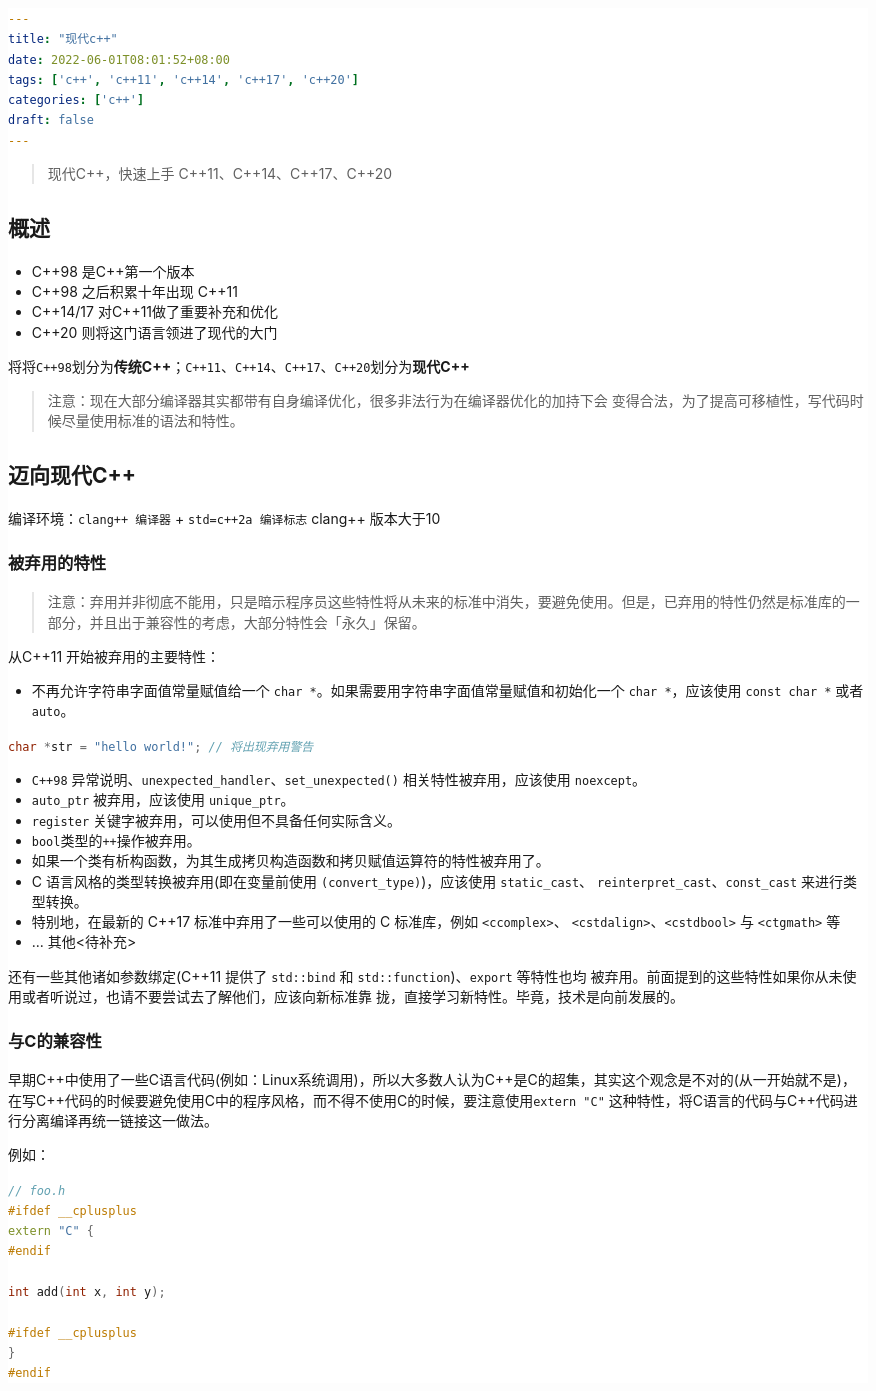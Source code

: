 ```yaml
---
title: "现代c++"
date: 2022-06-01T08:01:52+08:00
tags: ['c++', 'c++11', 'c++14', 'c++17', 'c++20']
categories: ['c++']
draft: false
---
```


> 现代C++，快速上手 C++11、C++14、C++17、C++20

## 概述
- C++98 是C++第一个版本
- C++98 之后积累十年出现 C++11
- C++14/17 对C++11做了重要补充和优化
- C++20 则将这门语言领进了现代的大门

将将`C++98`划分为**传统C++**；`C++11`、`C++14`、`C++17`、`C++20`划分为**现代C++**

> 注意：现在大部分编译器其实都带有自身编译优化，很多非法行为在编译器优化的加持下会 变得合法，为了提高可移植性，写代码时候尽量使用标准的语法和特性。

## 迈向现代C++
编译环境：`clang++ 编译器` + `std=c++2a 编译标志` clang++ 版本大于10

### 被弃用的特性
> 注意：弃用并非彻底不能用，只是暗示程序员这些特性将从未来的标准中消失，要避免使用。但是，已弃用的特性仍然是标准库的一部分，并且出于兼容性的考虑，大部分特性会「永久」保留。

从C++11 开始被弃用的主要特性：
- 不再允许字符串字面值常量赋值给一个 `char *`。如果需要用字符串字面值常量赋值和初始化一个 `char *`，应该使用 `const char *` 或者 `auto`。
```c++
char *str = "hello world!"; // 将出现弃用警告
```
- `C++98` 异常说明、`unexpected_handler`、`set_unexpected()` 相关特性被弃用，应该使用 `noexcept`。
- `auto_ptr` 被弃用，应该使用 `unique_ptr`。
- `register` 关键字被弃用，可以使用但不具备任何实际含义。
- `bool`类型的`++`操作被弃用。
- 如果一个类有析构函数，为其生成拷贝构造函数和拷贝赋值运算符的特性被弃用了。
- C 语言风格的类型转换被弃用(即在变量前使用 `(convert_type)`)，应该使用 `static_cast`、 `reinterpret_cast`、`const_cast` 来进行类型转换。
- 特别地，在最新的 C++17 标准中弃用了一些可以使用的 C 标准库，例如 `<ccomplex>`、 `<cstdalign>`、`<cstdbool>` 与 `<ctgmath>` 等
- ... 其他<待补充>

还有一些其他诸如参数绑定(C++11 提供了 `std::bind` 和 `std::function`)、`export` 等特性也均 被弃用。前面提到的这些特性如果你从未使用或者听说过，也请不要尝试去了解他们，应该向新标准靠 拢，直接学习新特性。毕竟，技术是向前发展的。

### 与C的兼容性

早期C++中使用了一些C语言代码(例如：Linux系统调用)，所以大多数人认为C++是C的超集，其实这个观念是不对的(从一开始就不是)，在写C++代码的时候要避免使用C中的程序风格，而不得不使用C的时候，要注意使用`extern "C"` 这种特性，将C语言的代码与C++代码进行分离编译再统一链接这一做法。

例如：
```c++
// foo.h
#ifdef __cplusplus
extern "C" {
#endif

int add(int x, int y);

#ifdef __cplusplus
}
#endif


```